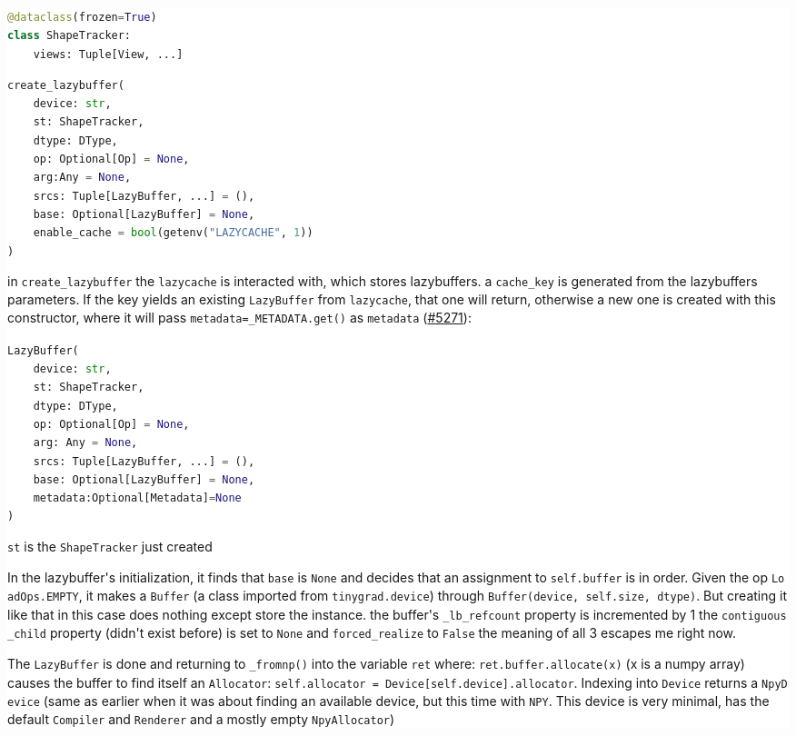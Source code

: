 ```python
@dataclass(frozen=True)
class ShapeTracker:
	views: Tuple[View, ...]
```

```python
create_lazybuffer(
	device: str,
	st: ShapeTracker,
	dtype: DType,
	op: Optional[Op] = None,
	arg:Any = None,
	srcs: Tuple[LazyBuffer, ...] = (),
    base: Optional[LazyBuffer] = None,
    enable_cache = bool(getenv("LAZYCACHE", 1))
)
```

in `create_lazybuffer` the `lazycache` is interacted with, which stores lazybuffers. a `cache_key` is generated from the lazybuffers parameters. If the key yields an existing `LazyBuffer` from `lazycache`, that one will return, otherwise a new one is created with this constructor, where it will pass `metadata=_METADATA.get()` as `metadata` ([#5271](https://github.com/tinygrad/tinygrad/commit/9150a6be7a30bbd17f0b84f3352fac7af0c68b73)):

```python
LazyBuffer(
    device: str,
    st: ShapeTracker,
    dtype: DType,
    op: Optional[Op] = None,
    arg: Any = None,
    srcs: Tuple[LazyBuffer, ...] = (),
    base: Optional[LazyBuffer] = None,
    metadata:Optional[Metadata]=None
)
```

`st` is the `ShapeTracker` just created

In the lazybuffer's initialization, it finds that `base` is `None` and decides that an assignment to `self.buffer` is in order.
Given the op `LoadOps.EMPTY`, it makes a `Buffer` (a class imported from `tinygrad.device`) through `Buffer(device, self.size, dtype)`. But creating it like that in this case does nothing except store the instance.
the buffer's `_lb_refcount` property is incremented by 1
the `contiguous_child` property (didn't exist before) is set to `None`
and `forced_realize` to `False`
the meaning of all 3 escapes me right now.

The `LazyBuffer` is done and returning to `_fromnp()` into the variable `ret` where:
`ret.buffer.allocate(x)` (x is a numpy array) causes the buffer to find itself an `Allocator`:
`self.allocator = Device[self.device].allocator`. Indexing into `Device` returns a `NpyDevice` (same as earlier when it was about finding an available device, but this time with `NPY`. This device is very minimal, has the default `Compiler` and `Renderer` and a mostly empty `NpyAllocator`)
